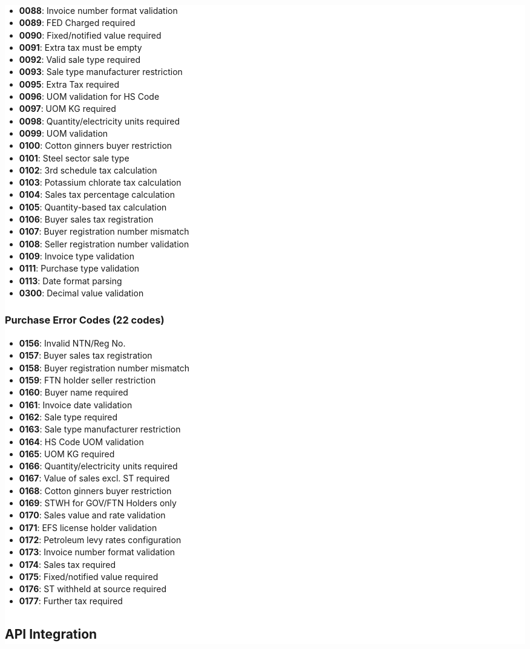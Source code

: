 - **0088**: Invoice number format validation
- **0089**: FED Charged required
- **0090**: Fixed/notified value required
- **0091**: Extra tax must be empty
- **0092**: Valid sale type required
- **0093**: Sale type manufacturer restriction
- **0095**: Extra Tax required
- **0096**: UOM validation for HS Code
- **0097**: UOM KG required
- **0098**: Quantity/electricity units required
- **0099**: UOM validation
- **0100**: Cotton ginners buyer restriction
- **0101**: Steel sector sale type
- **0102**: 3rd schedule tax calculation
- **0103**: Potassium chlorate tax calculation
- **0104**: Sales tax percentage calculation
- **0105**: Quantity-based tax calculation
- **0106**: Buyer sales tax registration
- **0107**: Buyer registration number mismatch
- **0108**: Seller registration number validation
- **0109**: Invoice type validation
- **0111**: Purchase type validation
- **0113**: Date format parsing
- **0300**: Decimal value validation

### Purchase Error Codes (22 codes)
- **0156**: Invalid NTN/Reg No.
- **0157**: Buyer sales tax registration
- **0158**: Buyer registration number mismatch
- **0159**: FTN holder seller restriction
- **0160**: Buyer name required
- **0161**: Invoice date validation
- **0162**: Sale type required
- **0163**: Sale type manufacturer restriction
- **0164**: HS Code UOM validation
- **0165**: UOM KG required
- **0166**: Quantity/electricity units required
- **0167**: Value of sales excl. ST required
- **0168**: Cotton ginners buyer restriction
- **0169**: STWH for GOV/FTN Holders only
- **0170**: Sales value and rate validation
- **0171**: EFS license holder validation
- **0172**: Petroleum levy rates configuration
- **0173**: Invoice number format validation
- **0174**: Sales tax required
- **0175**: Fixed/notified value required
- **0176**: ST withheld at source required
- **0177**: Further tax required

## API Integration
